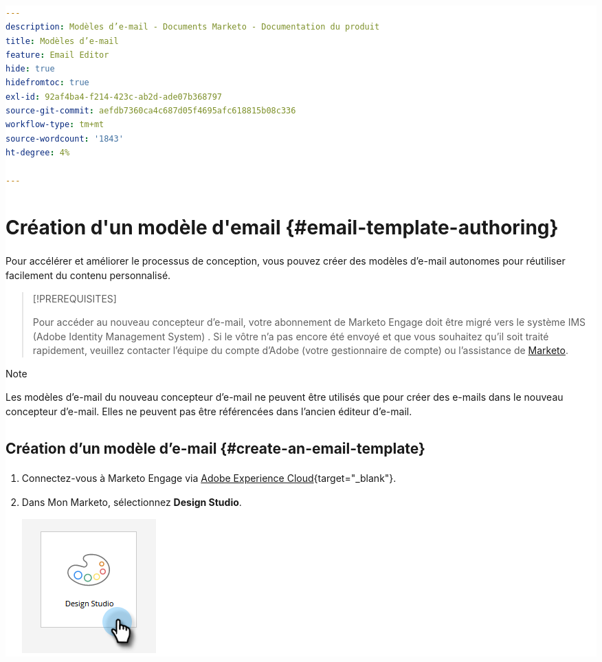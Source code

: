 ```yaml
---
description: Modèles d’e-mail - Documents Marketo - Documentation du produit
title: Modèles d’e-mail
feature: Email Editor
hide: true
hidefromtoc: true
exl-id: 92af4ba4-f214-423c-ab2d-ade07b368797
source-git-commit: aefdb7360ca4c687d05f4695afc618815b08c336
workflow-type: tm+mt
source-wordcount: '1843'
ht-degree: 4%

---
```


# Création d&#39;un modèle d&#39;email {#email-template-authoring}

Pour accélérer et améliorer le processus de conception, vous pouvez créer des modèles d’e-mail autonomes pour réutiliser facilement du contenu personnalisé.

>[!PREREQUISITES]
>
>Pour accéder au nouveau concepteur d’e-mail, votre abonnement de Marketo Engage doit être migré vers le système IMS (Adobe Identity Management System) [](https://experienceleague.adobe.com/en/docs/marketo/using/product-docs/administration/marketo-with-adobe-identity/adobe-identity-management-overview). Si le vôtre n’a pas encore été envoyé et que vous souhaitez qu’il soit traité rapidement, veuillez contacter l’équipe du compte d’Adobe (votre gestionnaire de compte) ou l’assistance de [Marketo](https://nation.marketo.com/t5/support/ct-p/Support).

>[!NOTE]
>
>Les modèles d’e-mail du nouveau concepteur d’e-mail ne peuvent être utilisés que pour créer des e-mails dans le nouveau concepteur d’e-mail. Elles ne peuvent pas être référencées dans l’ancien éditeur d’e-mail.

## Création d’un modèle d’e-mail {#create-an-email-template}

1. Connectez-vous à Marketo Engage via [Adobe Experience Cloud](https://experiencecloud.adobe.com/){target="_blank"}.

1. Dans Mon Marketo, sélectionnez **Design Studio**.

   ![](assets/create-an-email-template-1.png)
